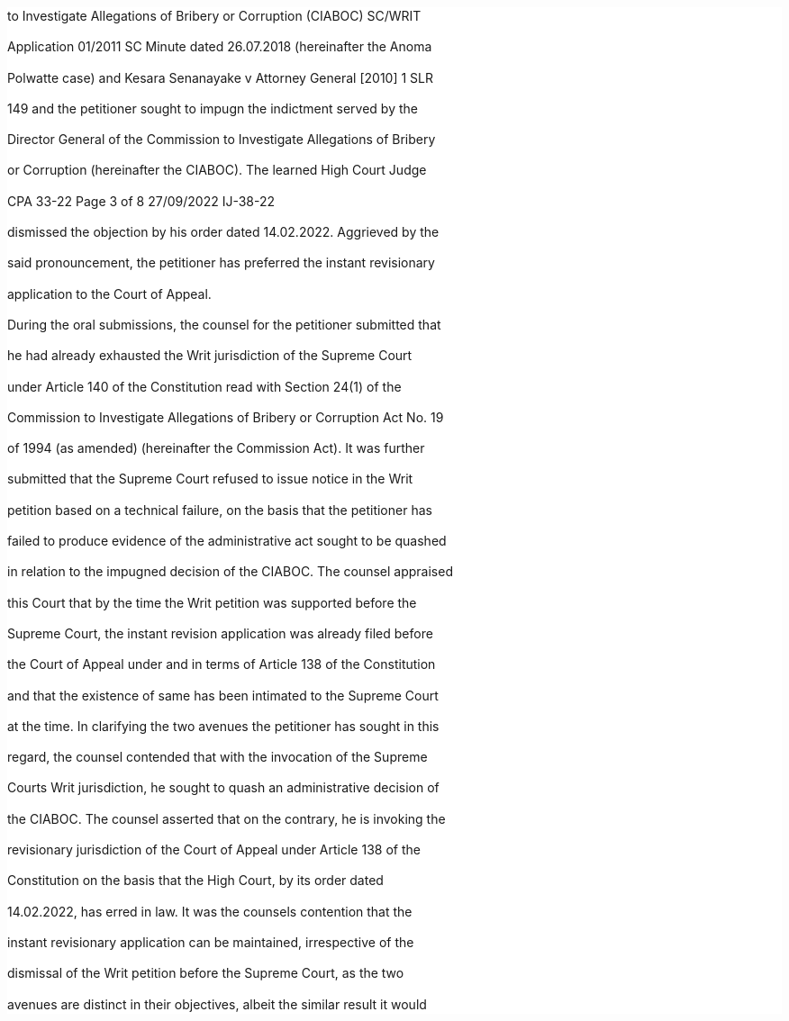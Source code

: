 to Investigate Allegations of Bribery or Corruption (CIABOC) SC/WRIT

Application 01/2011 SC Minute dated 26.07.2018 (hereinafter the Anoma

Polwatte case) and Kesara Senanayake v Attorney General [2010] 1 SLR

149 and the petitioner sought to impugn the indictment served by the

Director General of the Commission to Investigate Allegations of Bribery

or Corruption (hereinafter the CIABOC). The learned High Court Judge

CPA 33-22 Page 3 of 8 27/09/2022 IJ-38-22

dismissed the objection by his order dated 14.02.2022. Aggrieved by the

said pronouncement, the petitioner has preferred the instant revisionary

application to the Court of Appeal.

During the oral submissions, the counsel for the petitioner submitted that

he had already exhausted the Writ jurisdiction of the Supreme Court

under Article 140 of the Constitution read with Section 24(1) of the

Commission to Investigate Allegations of Bribery or Corruption Act No. 19

of 1994 (as amended) (hereinafter the Commission Act). It was further

submitted that the Supreme Court refused to issue notice in the Writ

petition based on a technical failure, on the basis that the petitioner has

failed to produce evidence of the administrative act sought to be quashed

in relation to the impugned decision of the CIABOC. The counsel appraised

this Court that by the time the Writ petition was supported before the

Supreme Court, the instant revision application was already filed before

the Court of Appeal under and in terms of Article 138 of the Constitution

and that the existence of same has been intimated to the Supreme Court

at the time. In clarifying the two avenues the petitioner has sought in this

regard, the counsel contended that with the invocation of the Supreme

Courts Writ jurisdiction, he sought to quash an administrative decision of

the CIABOC. The counsel asserted that on the contrary, he is invoking the

revisionary jurisdiction of the Court of Appeal under Article 138 of the

Constitution on the basis that the High Court, by its order dated

14.02.2022, has erred in law. It was the counsels contention that the

instant revisionary application can be maintained, irrespective of the

dismissal of the Writ petition before the Supreme Court, as the two

avenues are distinct in their objectives, albeit the similar result it would
